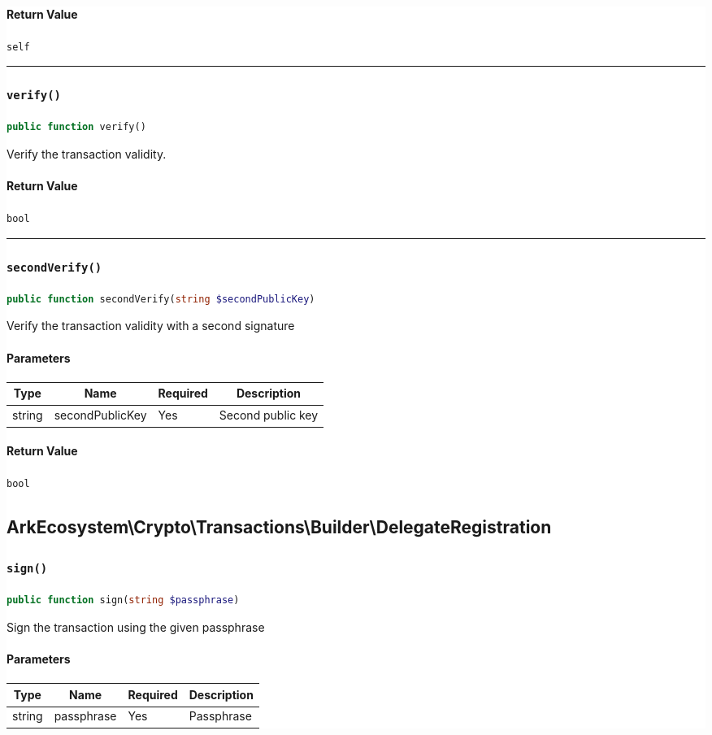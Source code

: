 #### Return Value

`self`

---

### `verify()`

```php
public function verify()
```

Verify the transaction validity.

#### Return Value

`bool`

---

### `secondVerify()`

```php
public function secondVerify(string $secondPublicKey)
```

Verify the transaction validity with a second signature

#### Parameters

| Type     | Name            | Required | Description       |
| -------- | --------------- | -------- | ----------------- |
| string   | secondPublicKey | Yes      | Second public key |

#### Return Value

`bool`

## ArkEcosystem\Crypto\Transactions\Builder\DelegateRegistration

### `sign()`

```php
public function sign(string $passphrase)
```

Sign the transaction using the given passphrase

#### Parameters

| Type     | Name             | Required | Description |
| -------- | ---------------- | -------- | ----------- |
| string   | passphrase       | Yes      | Passphrase  |
